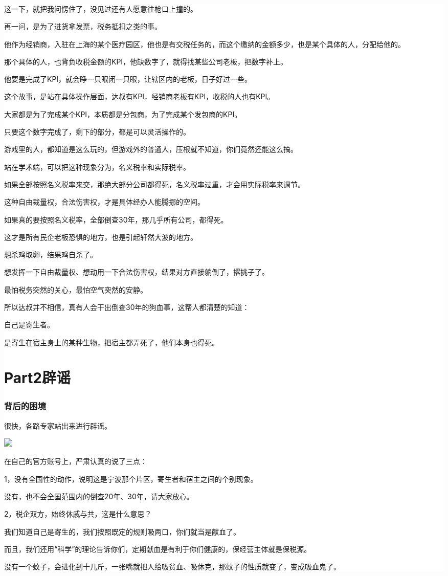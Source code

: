 这一下，就把我问愣住了，没见过还有人愿意往枪口上撞的。  

再一问，是为了进货拿发票，税务抵扣之类的事。  

他作为经销商，入驻在上海的某个医疗园区，他也是有交税任务的，而这个缴纳的金额多少，也是某个具体的人，分配给他的。

那个具体的人，也背负收税金额的KPI，他缺数字了，就得找某些公司老板，把数字补上。  

他要是完成了KPI，就会睁一只眼闭一只眼，让辖区内的老板，日子好过一些。

这个故事，是站在具体操作层面，达叔有KPI，经销商老板有KPI，收税的人也有KPI。

大家都是为了完成某个KPI，本质都是分包商，为了完成某个发包商的KPI。  

只要这个数字完成了，剩下的部分，都是可以灵活操作的。

游戏里的人，都知道是这么玩的，但游戏外的普通人，压根就不知道，你们竟然还能这么搞。  

站在学术端，可以把这种现象分为，名义税率和实际税率。  

如果全部按照名义税率来交，那绝大部分公司都得死，名义税率过重，才会用实际税率来调节。

这种自由裁量权，合法伤害权，才是具体经办人能腾挪的空间。

如果真的要按照名义税率，全部倒查30年，那几乎所有公司，都得死。

这才是所有民企老板恐惧的地方，也是引起轩然大波的地方。  

想杀鸡取卵，结果鸡自杀了。

想发挥一下自由裁量权、想动用一下合法伤害权，结果对方直接躺倒了，撂挑子了。

最怕税务突然的关心，最怕空气突然的安静。

所以达叔并不相信，真有人会干出倒查30年的狗血事，这帮人都清楚的知道：  

自己是寄生者。

是寄生在宿主身上的某种生物，把宿主都弄死了，他们本身也得死。

# Part2辟谣

### 背后的困境

很快，各路专家站出来进行辟谣。  

![](https://mmbiz.qpic.cn/mmbiz_jpg/7jriahnMs10INppoC9UPlHAsfzGnPxVAXTseHN7lCWD4eibNxlMPMMaz7PorTVGQ5xVV0C5XtDZCETauqUickaYwg/640?wx_fmt=jpeg)

在自己的官方账号上，严肃认真的说了三点：

1，没有全国性的动作，说明这是宁波那个片区，寄生者和宿主之间的个别现象。  

没有，也不会全国范围内的倒查20年、30年，请大家放心。  

2，税企双方，始终休戚与共，这是什么意思？

我们知道自己是寄生的，我们按照既定的规则吸两口，你们就当是献血了。  

而且，我们还用“科学”的理论告诉你们，定期献血是有利于你们健康的，保经营主体就是保税源。

没有一个蚊子，会进化到十几斤，一张嘴就把人给吸贫血、吸休克，那蚊子的性质就变了，变成吸血鬼了。
